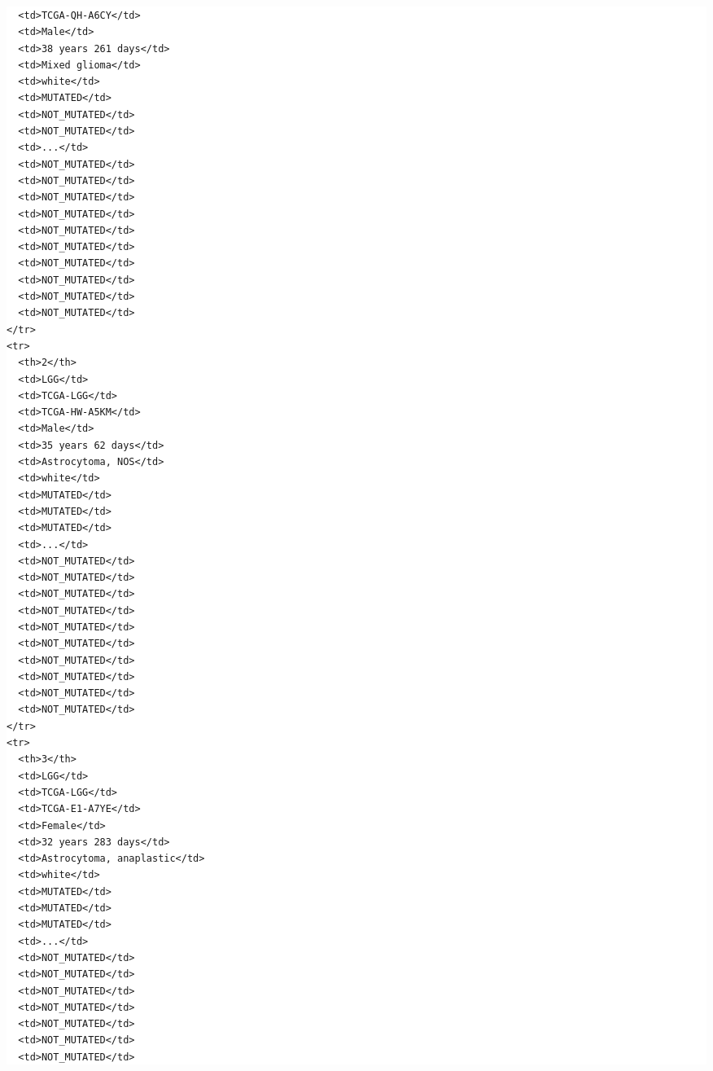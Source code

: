       <td>TCGA-QH-A6CY</td>
      <td>Male</td>
      <td>38 years 261 days</td>
      <td>Mixed glioma</td>
      <td>white</td>
      <td>MUTATED</td>
      <td>NOT_MUTATED</td>
      <td>NOT_MUTATED</td>
      <td>...</td>
      <td>NOT_MUTATED</td>
      <td>NOT_MUTATED</td>
      <td>NOT_MUTATED</td>
      <td>NOT_MUTATED</td>
      <td>NOT_MUTATED</td>
      <td>NOT_MUTATED</td>
      <td>NOT_MUTATED</td>
      <td>NOT_MUTATED</td>
      <td>NOT_MUTATED</td>
      <td>NOT_MUTATED</td>
    </tr>
    <tr>
      <th>2</th>
      <td>LGG</td>
      <td>TCGA-LGG</td>
      <td>TCGA-HW-A5KM</td>
      <td>Male</td>
      <td>35 years 62 days</td>
      <td>Astrocytoma, NOS</td>
      <td>white</td>
      <td>MUTATED</td>
      <td>MUTATED</td>
      <td>MUTATED</td>
      <td>...</td>
      <td>NOT_MUTATED</td>
      <td>NOT_MUTATED</td>
      <td>NOT_MUTATED</td>
      <td>NOT_MUTATED</td>
      <td>NOT_MUTATED</td>
      <td>NOT_MUTATED</td>
      <td>NOT_MUTATED</td>
      <td>NOT_MUTATED</td>
      <td>NOT_MUTATED</td>
      <td>NOT_MUTATED</td>
    </tr>
    <tr>
      <th>3</th>
      <td>LGG</td>
      <td>TCGA-LGG</td>
      <td>TCGA-E1-A7YE</td>
      <td>Female</td>
      <td>32 years 283 days</td>
      <td>Astrocytoma, anaplastic</td>
      <td>white</td>
      <td>MUTATED</td>
      <td>MUTATED</td>
      <td>MUTATED</td>
      <td>...</td>
      <td>NOT_MUTATED</td>
      <td>NOT_MUTATED</td>
      <td>NOT_MUTATED</td>
      <td>NOT_MUTATED</td>
      <td>NOT_MUTATED</td>
      <td>NOT_MUTATED</td>
      <td>NOT_MUTATED</td>